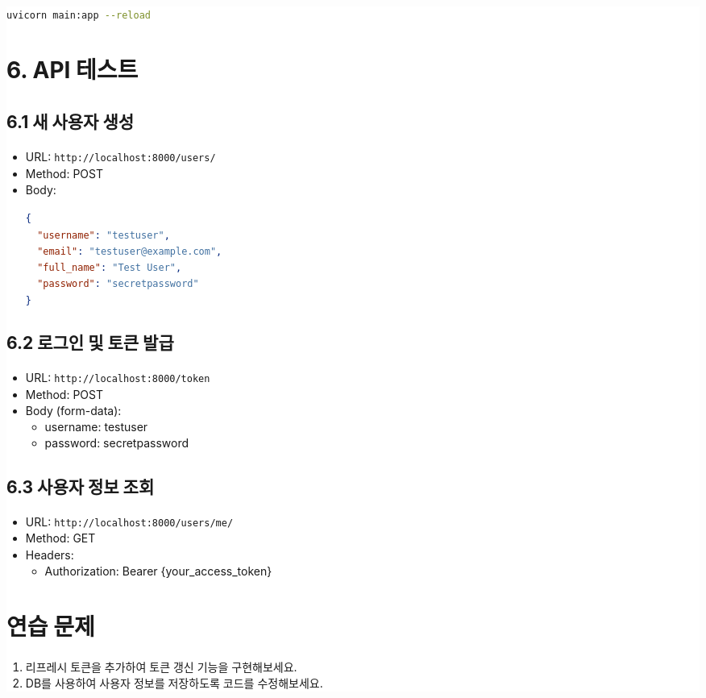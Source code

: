 ```bash
uvicorn main:app --reload
```

# 6. API 테스트

## 6.1 새 사용자 생성
- URL: `http://localhost:8000/users/`
- Method: POST
- Body:
  ```json
  {
    "username": "testuser",
    "email": "testuser@example.com",
    "full_name": "Test User",
    "password": "secretpassword"
  }
  ```

## 6.2 로그인 및 토큰 발급
- URL: `http://localhost:8000/token`
- Method: POST
- Body (form-data):
  - username: testuser
  - password: secretpassword

## 6.3 사용자 정보 조회
- URL: `http://localhost:8000/users/me/`
- Method: GET
- Headers:
  - Authorization: Bearer {your_access_token}

# 연습 문제

1. 리프레시 토큰을 추가하여 토큰 갱신 기능을 구현해보세요.
2. DB를 사용하여 사용자 정보를 저장하도록 코드를 수정해보세요.
